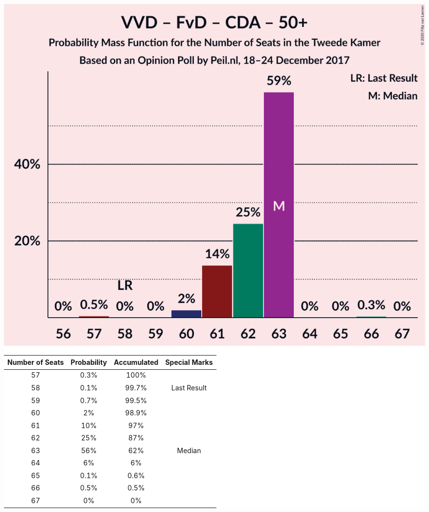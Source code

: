 ![Graph with seats probability mass function not yet produced](2017-12-24-Peilnl-coalitions-seats-pmf-vvd–fvd–cda–50.png "Seats Probability Mass Function")

| Number of Seats | Probability | Accumulated | Special Marks |
|:---------------:|:-----------:|:-----------:|:-------------:|
| 57 | 0.3% | 100% |  |
| 58 | 0.1% | 99.7% | Last Result |
| 59 | 0.7% | 99.5% |  |
| 60 | 2% | 98.9% |  |
| 61 | 10% | 97% |  |
| 62 | 25% | 87% |  |
| 63 | 56% | 62% | Median |
| 64 | 6% | 6% |  |
| 65 | 0.1% | 0.6% |  |
| 66 | 0.5% | 0.5% |  |
| 67 | 0% | 0% |  |
